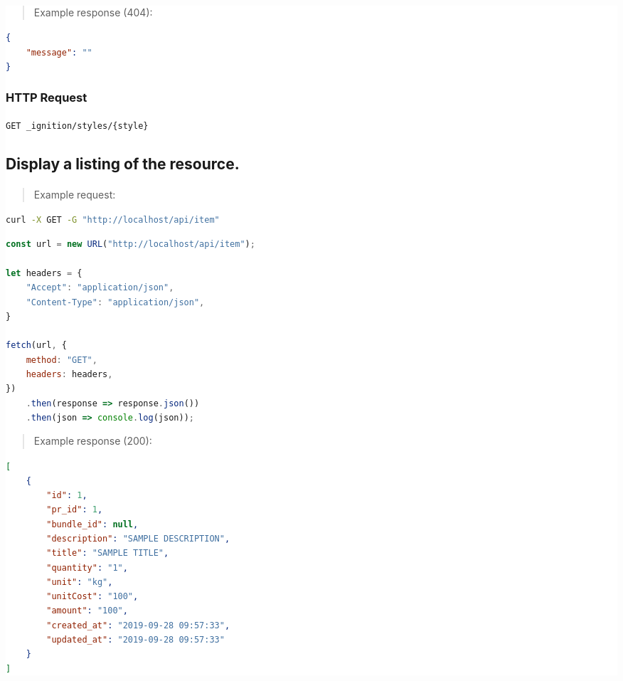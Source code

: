 
> Example response (404):

```json
{
    "message": ""
}
```

### HTTP Request
`GET _ignition/styles/{style}`





## Display a listing of the resource.

> Example request:

```bash
curl -X GET -G "http://localhost/api/item" 
```

```javascript
const url = new URL("http://localhost/api/item");

let headers = {
    "Accept": "application/json",
    "Content-Type": "application/json",
}

fetch(url, {
    method: "GET",
    headers: headers,
})
    .then(response => response.json())
    .then(json => console.log(json));
```


> Example response (200):

```json
[
    {
        "id": 1,
        "pr_id": 1,
        "bundle_id": null,
        "description": "SAMPLE DESCRIPTION",
        "title": "SAMPLE TITLE",
        "quantity": "1",
        "unit": "kg",
        "unitCost": "100",
        "amount": "100",
        "created_at": "2019-09-28 09:57:33",
        "updated_at": "2019-09-28 09:57:33"
    }
]
```
